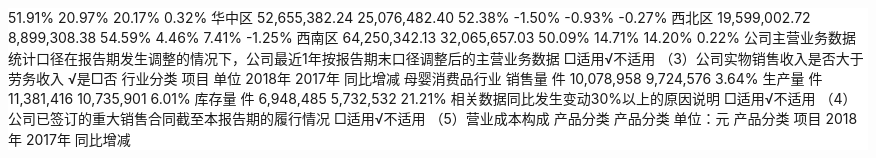 51.91%
20.97%
20.17%
0.32%
华中区
52,655,382.24
25,076,482.40
52.38%
-1.50%
-0.93%
-0.27%
西北区
19,599,002.72
8,899,308.38
54.59%
4.46%
7.41%
-1.25%
西南区
64,250,342.13
32,065,657.03
50.09%
14.71%
14.20%
0.22%
公司主营业务数据统计口径在报告期发生调整的情况下，公司最近1年按报告期末口径调整后的主营业务数据
□适用√不适用
（3）公司实物销售收入是否大于劳务收入
√是□否
行业分类
项目
单位
2018年
2017年
同比增减
母婴消费品行业
销售量
件
10,078,958
9,724,576
3.64%
生产量
件
11,381,416
10,735,901
6.01%
库存量
件
6,948,485
5,732,532
21.21%
相关数据同比发生变动30%以上的原因说明
□适用√不适用
（4）公司已签订的重大销售合同截至本报告期的履行情况
□适用√不适用
（5）营业成本构成
产品分类
产品分类
单位：元
产品分类
项目
2018年
2017年
同比增减